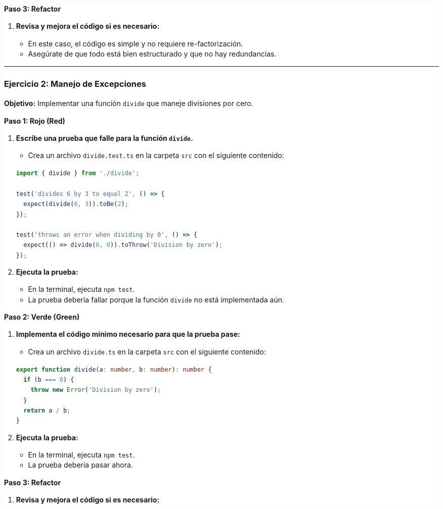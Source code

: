 **Paso 3: Refactor**

1. **Revisa y mejora el código si es necesario:**

   - En este caso, el código es simple y no requiere re-factorización.
   - Asegúrate de que todo está bien estructurado y que no hay redundancias.

---

### **Ejercicio 2: Manejo de Excepciones**

**Objetivo:**
Implementar una función `divide` que maneje divisiones por cero.

**Paso 1: Rojo (Red)**

1. **Escribe una prueba que falle para la función `divide`.**

   - Crea un archivo `divide.test.ts` en la carpeta `src` con el siguiente contenido:

   ```typescript
   import { divide } from './divide';

   test('divides 6 by 3 to equal 2', () => {
     expect(divide(6, 3)).toBe(2);
   });

   test('throws an error when dividing by 0', () => {
     expect(() => divide(6, 0)).toThrow('Division by zero');
   });
   ```

2. **Ejecuta la prueba:**

   - En la terminal, ejecuta `npm test`.
   - La prueba debería fallar porque la función `divide` no está implementada aún.

**Paso 2: Verde (Green)**

1. **Implementa el código mínimo necesario para que la prueba pase:**

   - Crea un archivo `divide.ts` en la carpeta `src` con el siguiente contenido:

   ```typescript
   export function divide(a: number, b: number): number {
     if (b === 0) {
       throw new Error('Division by zero');
     }
     return a / b;
   }
   ```

2. **Ejecuta la prueba:**

   - En la terminal, ejecuta `npm test`.
   - La prueba debería pasar ahora.

**Paso 3: Refactor**

1. **Revisa y mejora el código si es necesario:**
